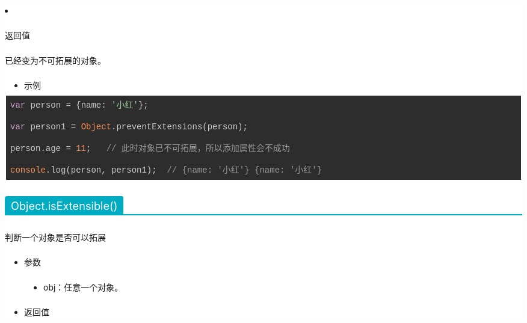 <li style="font-size: inherit; color: inherit; line-height: inherit; margin: 0px; padding: 0px; margin-bottom: 0.5em;"><p style="font-size: inherit; color: inherit; line-height: inherit; padding: 0px; margin: 1.5em 0px;">返回值</p></li>
</ul>
<p style="font-size: inherit; color: inherit; line-height: inherit; padding: 0px; margin: 1.5em 0px;">已经变为不可拓展的对象。</p>
<ul style="font-size: inherit; color: inherit; line-height: inherit; margin: 0px; padding: 0px; padding-left: 32px; list-style-type: disc;">
<li style="font-size: inherit; color: inherit; line-height: inherit; margin: 0px; padding: 0px; margin-bottom: 0.5em;"><span style="font-size: inherit; color: inherit; line-height: inherit; margin: 0px; padding: 0px;">示例</span></li>
</ul>
<pre style="font-size: inherit; color: inherit; line-height: inherit; margin: 0px; padding: 0px;"><code class="hljs javascript" style="overflow-wrap: break-word; margin: 0px 2px; line-height: 18px; font-size: 14px; font-weight: normal; word-spacing: 0px; letter-spacing: 0px; font-family: Consolas, Inconsolata, Courier, monospace; border-radius: 0px; overflow-x: auto; background: rgb(45, 45, 45); color: rgb(204, 204, 204); padding: 0.5em; white-space: pre !important; word-wrap: normal !important; word-break: normal !important; overflow: auto !important; display: -webkit-box !important;"><span class="hljs-keyword" style="font-size: inherit; line-height: inherit; margin: 0px; padding: 0px; color: rgb(204, 153, 204); word-wrap: inherit !important; word-break: inherit !important;">var</span>&nbsp;person&nbsp;=&nbsp;{<span class="hljs-attr" style="font-size: inherit; color: inherit; line-height: inherit; margin: 0px; padding: 0px; word-wrap: inherit !important; word-break: inherit !important;">name</span>:&nbsp;<span class="hljs-string" style="font-size: inherit; line-height: inherit; margin: 0px; padding: 0px; color: rgb(153, 204, 153); word-wrap: inherit !important; word-break: inherit !important;">'小红'</span>};<br><br><span class="hljs-keyword" style="font-size: inherit; line-height: inherit; margin: 0px; padding: 0px; color: rgb(204, 153, 204); word-wrap: inherit !important; word-break: inherit !important;">var</span>&nbsp;person1&nbsp;=&nbsp;<span class="hljs-built_in" style="font-size: inherit; line-height: inherit; margin: 0px; padding: 0px; color: rgb(249, 145, 87); word-wrap: inherit !important; word-break: inherit !important;">Object</span>.preventExtensions(person);<br><br>person.age&nbsp;=&nbsp;<span class="hljs-number" style="font-size: inherit; line-height: inherit; margin: 0px; padding: 0px; color: rgb(249, 145, 87); word-wrap: inherit !important; word-break: inherit !important;">11</span>;&nbsp;&nbsp;&nbsp;<span class="hljs-comment" style="font-size: inherit; line-height: inherit; margin: 0px; padding: 0px; color: rgb(153, 153, 153); word-wrap: inherit !important; word-break: inherit !important;">//&nbsp;此时对象已不可拓展，所以添加属性会不成功</span><br><br><span class="hljs-built_in" style="font-size: inherit; line-height: inherit; margin: 0px; padding: 0px; color: rgb(249, 145, 87); word-wrap: inherit !important; word-break: inherit !important;">console</span>.log(person,&nbsp;person1);&nbsp;&nbsp;<span class="hljs-comment" style="font-size: inherit; line-height: inherit; margin: 0px; padding: 0px; color: rgb(153, 153, 153); word-wrap: inherit !important; word-break: inherit !important;">//&nbsp;{name:&nbsp;'小红'}&nbsp;{name:&nbsp;'小红'}</span><br></code></pre>
<h3 id="hobjectisextensible" style="color: inherit; line-height: inherit; padding: 0px; margin: 1.5em 0px; font-weight: bold; font-size: 1.3em; border-bottom: 2px solid rgb(0, 172, 193);"><span style="font-size: inherit; line-height: inherit; margin: 0px; display: inline-block; font-weight: normal; background: rgb(0, 172, 193); color: rgb(255, 255, 255); padding: 3px 10px 0px; border-top-right-radius: 3px; border-top-left-radius: 4px; margin-right: 2px;">Object.isExtensible()</span></h3>
<p style="font-size: inherit; color: inherit; line-height: inherit; padding: 0px; margin: 1.5em 0px;">判断一个对象是否可以拓展</p>
<ul style="font-size: inherit; color: inherit; line-height: inherit; margin: 0px; padding: 0px; padding-left: 32px; list-style-type: disc;">
<li style="font-size: inherit; color: inherit; line-height: inherit; margin: 0px; padding: 0px; margin-bottom: 0.5em;"><p style="font-size: inherit; color: inherit; line-height: inherit; padding: 0px; margin: 1.5em 0px;">参数</p>
<ul style="font-size: inherit; color: inherit; line-height: inherit; margin: 0px; padding: 0px; padding-left: 32px; list-style-type: disc;">
<li style="font-size: inherit; color: inherit; line-height: inherit; margin: 0px; padding: 0px; margin-bottom: 0.5em;"><span style="font-size: inherit; color: inherit; line-height: inherit; margin: 0px; padding: 0px;">obj：任意一个对象。</span></li></ul></li>
<li style="font-size: inherit; color: inherit; line-height: inherit; margin: 0px; padding: 0px; margin-bottom: 0.5em;"><p style="font-size: inherit; color: inherit; line-height: inherit; padding: 0px; margin: 1.5em 0px;">返回值</p></li>
</ul>